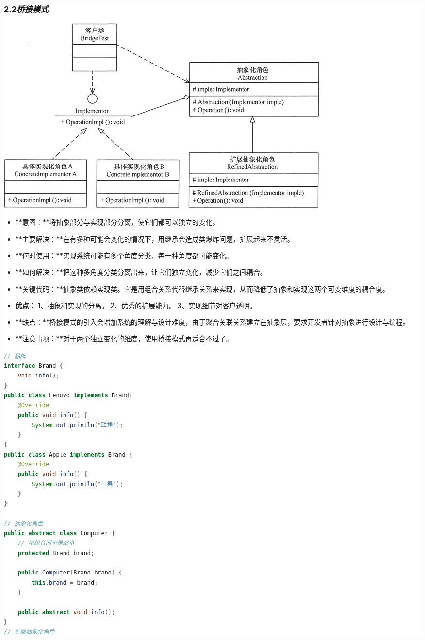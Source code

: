 ### 2.2*桥接模式*

![3-1Q115125253H1](./设计模式.assets/3-1Q115125253H1.gif)

- **意图：**将抽象部分与实现部分分离，使它们都可以独立的变化。

- **主要解决：**在有多种可能会变化的情况下，用继承会造成类爆炸问题，扩展起来不灵活。

- **何时使用：**实现系统可能有多个角度分类，每一种角度都可能变化。

- **如何解决：**把这种多角度分类分离出来，让它们独立变化，减少它们之间耦合。

- **关键代码：**抽象类依赖实现类。它是用组合关系代替继承关系来实现，从而降低了抽象和实现这两个可变维度的耦合度。
- **优点：** 1、抽象和实现的分离。 2、优秀的扩展能力。 3、实现细节对客户透明。
- **缺点：**桥接模式的引入会增加系统的理解与设计难度，由于聚合关联关系建立在抽象层，要求开发者针对抽象进行设计与编程。
- **注意事项：**对于两个独立变化的维度，使用桥接模式再适合不过了。

```java
// 品牌
interface Brand {
    void info();
}
public class Lenovo implements Brand{
    @Override
    public void info() {
        System.out.println("联想");
    }
}
public class Apple implements Brand {
    @Override
    public void info() {
        System.out.println("苹果");
    }
}

// 抽象化角色
public abstract class Computer {
    // 用组合而不是继承
    protected Brand brand;

    public Computer(Brand brand) {
        this.brand = brand;
    }

    public abstract void info();
}
// 扩展抽象化角色
```